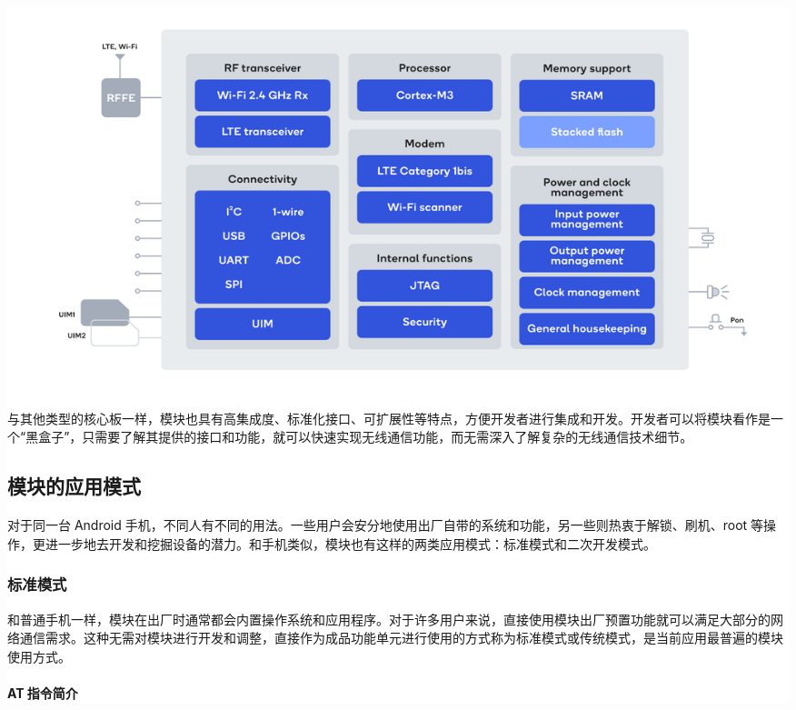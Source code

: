 ![](./assets/qcx216-diagram.png "高通 QCX216 4G Modem 芯片功能框图")

与其他类型的核心板一样，模块也具有高集成度、标准化接口、可扩展性等特点，方便开发者进行集成和开发。开发者可以将模块看作是一个“黑盒子”，只需要了解其提供的接口和功能，就可以快速实现无线通信功能，而无需深入了解复杂的无线通信技术细节。

## 模块的应用模式

对于同一台 Android 手机，不同人有不同的用法。一些用户会安分地使用出厂自带的系统和功能，另一些则热衷于解锁、刷机、root 等操作，更进一步地去开发和挖掘设备的潜力。和手机类似，模块也有这样的两类应用模式：标准模式和二次开发模式。

### 标准模式

和普通手机一样，模块在出厂时通常都会内置操作系统和应用程序。对于许多用户来说，直接使用模块出厂预置功能就可以满足大部分的网络通信需求。这种无需对模块进行开发和调整，直接作为成品功能单元进行使用的方式称为标准模式或传统模式，是当前应用最普遍的模块使用方式。

#### AT 指令简介
